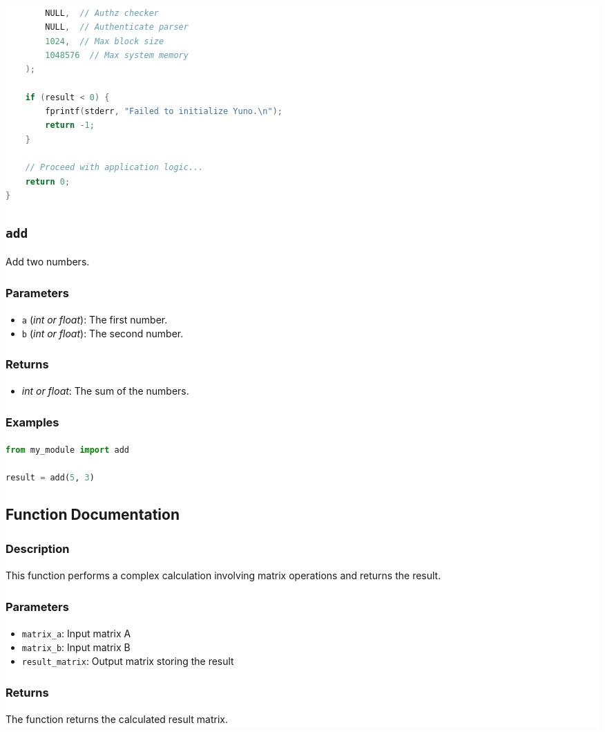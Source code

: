 ```c
        NULL,  // Authz checker
        NULL,  // Authenticate parser
        1024,  // Max block size
        1048576  // Max system memory
    );

    if (result < 0) {
        fprintf(stderr, "Failed to initialize Yuno.\n");
        return -1;
    }

    // Proceed with application logic...
    return 0;
}
```


## `add`

Add two numbers.

### Parameters
- `a` (_int or float_): The first number.
- `b` (_int or float_): The second number.

### Returns
- _int or float_: The sum of the numbers.

### Examples

```python
from my_module import add

result = add(5, 3)
```

## Function Documentation

### Description

This function performs a complex calculation involving matrix operations and returns the result.

### Parameters

- `matrix_a`: Input matrix A
- `matrix_b`: Input matrix B
- `result_matrix`: Output matrix storing the result

### Returns

The function returns the calculated result matrix.
